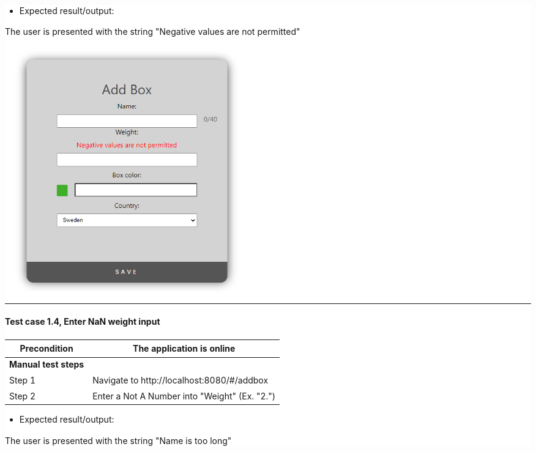 
* Expected result/output: 

The user is presented with the string "Negative values are not permitted"

<img  src="./client/public/screenshots/tc1.3.png" height="400px"/>

---

#### Test case 1.4, Enter NaN weight input

| Precondition | The application is online |
| --- | --- |
| **Manual test steps** | |
| Step 1 | Navigate to http://localhost:8080/#/addbox |
| Step 2 | Enter a Not A Number into "Weight" (Ex. "2.") |


* Expected result/output: 

The user is presented with the string "Name is too long"
